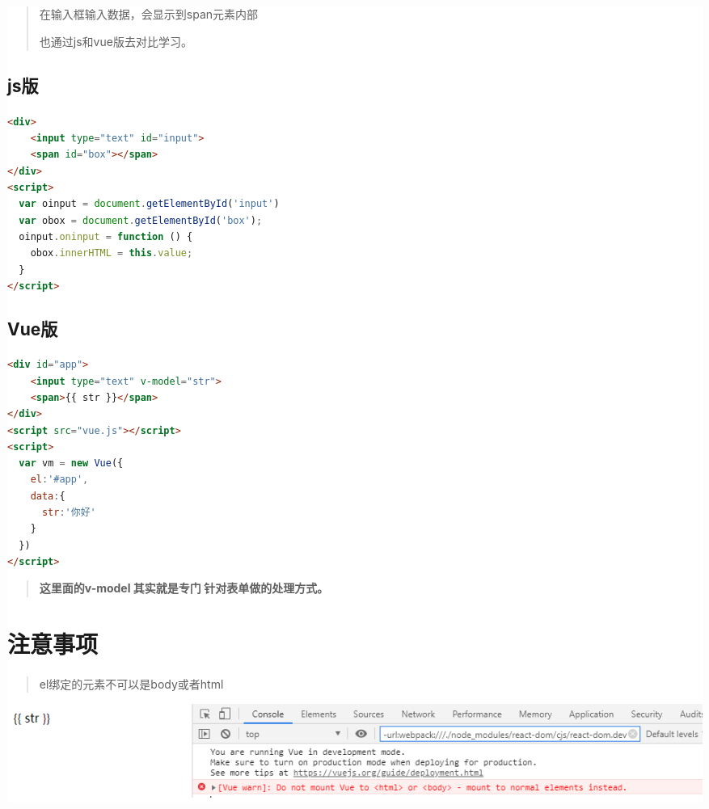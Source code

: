 > 在输入框输入数据，会显示到span元素内部
>
> 也通过js和vue版去对比学习。

## js版

```html
<div>
    <input type="text" id="input">
    <span id="box"></span>
</div>
<script>
  var oinput = document.getElementById('input')
  var obox = document.getElementById('box');
  oinput.oninput = function () {
    obox.innerHTML = this.value;
  }
</script>
```

## Vue版

```html
<div id="app">
    <input type="text" v-model="str">
    <span>{{ str }}</span>
</div>
<script src="vue.js"></script>
<script>
  var vm = new Vue({
    el:'#app',
    data:{
      str:'你好'
    }
  })
</script>
```

> **这里面的v-model 其实就是专门 针对表单做的处理方式。**

# 注意事项

> el绑定的元素不可以是body或者html

![1558701567838](assets/1558701567838.png)
